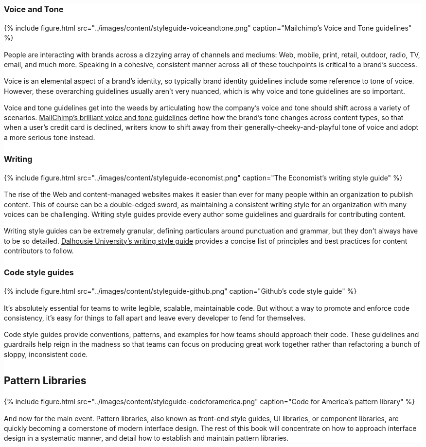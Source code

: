 ### Voice and Tone
{% include figure.html src="../images/content/styleguide-voiceandtone.png" caption="Mailchimp’s Voice and Tone guidelines" %}

People are interacting with brands across a dizzying array of channels and mediums: Web, mobile, print, retail, outdoor, radio, TV, email, and much more. Speaking in a cohesive, consistent manner across all of these touchpoints is critical to a brand’s success.  

Voice is an elemental aspect of a brand’s identity, so typically brand identity guidelines include some reference to tone of voice. However, these overarching guidelines usually aren’t very nuanced, which is why voice and tone guidelines are so important.

Voice and tone guidelines get into the weeds by articulating how the company’s voice and tone should shift across a variety of scenarios. [MailChimp’s brilliant voice and tone guidelines](http://voiceandtone.com/) define how the brand’s tone changes across content types, so that when a user’s credit card is declined, writers know to shift away from their generally-cheeky-and-playful tone of voice and adopt a more serious tone instead.

### Writing
{% include figure.html src="../images/content/styleguide-economist.png" caption="The Economist’s writing style guide" %}

The rise of the Web and content-managed websites makes it easier than ever for many people within an organization to publish content. This of course can be a double-edged sword, as maintaining a consistent writing style for an organization with many voices can be challenging. Writing style guides provide every author some guidelines and guardrails for contributing content.

Writing style guides can be extremely granular, defining particulars around punctuation and grammar, but they don’t always have to be so detailed. [Dalhousie University’s writing style guide](http://www.dal.ca/webteam/web_style_guide/writing_for_the_web.html) provides a concise list of principles and best practices for content contributors to follow.

### Code style guides
{% include figure.html src="../images/content/styleguide-github.png" caption="Github’s code style guide" %}

It’s absolutely essential for teams to write legible, scalable, maintainable code. But without a way to promote and enforce code consistency, it’s easy for things to fall apart and leave every developer to fend for themselves.

Code style guides provide conventions, patterns, and examples for how teams should approach their code. These guidelines and guardrails help reign in the madness so that teams can focus on producing great work together rather than refactoring a bunch of sloppy, inconsistent code.

## Pattern Libraries
{% include figure.html src="../images/content/styleguide-codeforamerica.png" caption="Code for America’s pattern library" %}

And now for the main event. Pattern libraries, also known as front-end style guides, UI libraries, or component libraries, are quickly becoming a cornerstone of modern interface design. The rest of this book will concentrate on how to approach interface design in a systematic manner, and detail how to establish and maintain pattern libraries.
